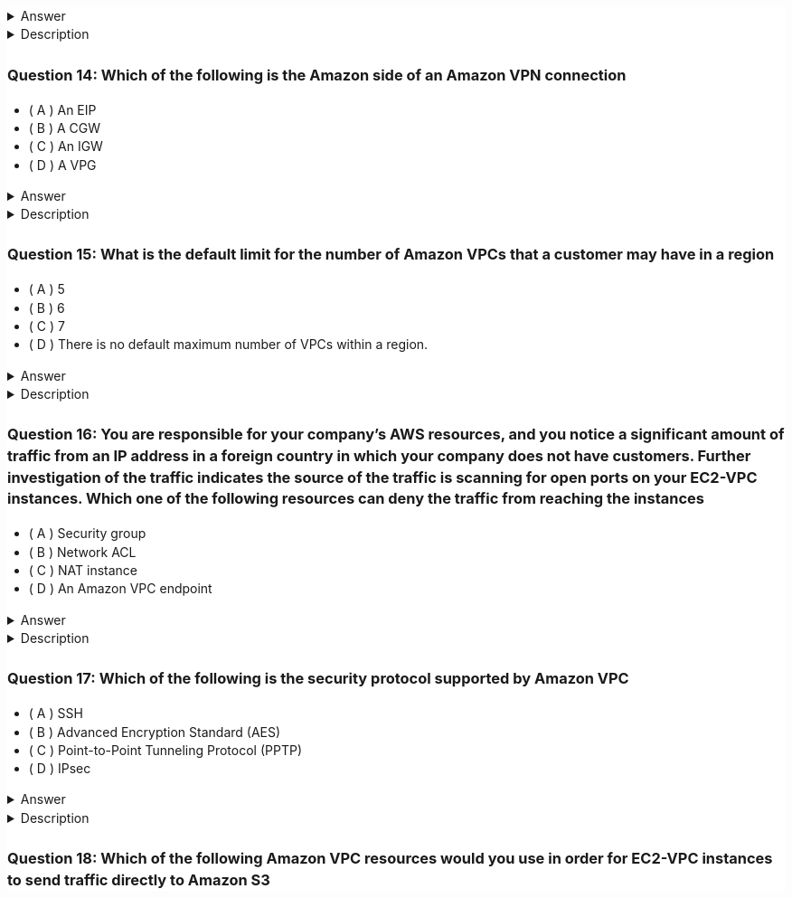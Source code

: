 <details><summary>Answer</summary></details>
<details><summary>Description</summary></details>

### Question 14: Which of the following is the Amazon side of an Amazon VPN connection

- ( A ) An EIP
- ( B ) A CGW
- ( C ) An IGW
- ( D ) A VPG

<details><summary>Answer</summary></details>
<details><summary>Description</summary></details>

### Question 15: What is the default limit for the number of Amazon VPCs that a customer may have in a region

- ( A ) 5
- ( B ) 6
- ( C ) 7
- ( D ) There is no default maximum number of VPCs within a region.

<details><summary>Answer</summary></details>
<details><summary>Description</summary></details>

### Question 16: You are responsible for your company’s AWS resources, and you notice a significant amount of traffic from an IP address in a foreign country in which your company does not have customers. Further investigation of the traffic indicates the source of the traffic is scanning for open ports on your EC2-VPC instances. Which one of the following resources can deny the traffic from reaching the instances

- ( A ) Security group
- ( B ) Network ACL
- ( C ) NAT instance
- ( D ) An Amazon VPC endpoint

<details><summary>Answer</summary></details>
<details><summary>Description</summary></details>

### Question 17: Which of the following is the security protocol supported by Amazon VPC

- ( A ) SSH
- ( B ) Advanced Encryption Standard (AES)
- ( C ) Point-to-Point Tunneling Protocol (PPTP)
- ( D ) IPsec

<details><summary>Answer</summary></details>
<details><summary>Description</summary></details>

### Question 18: Which of the following Amazon VPC resources would you use in order for EC2-VPC instances to send traffic directly to Amazon S3
